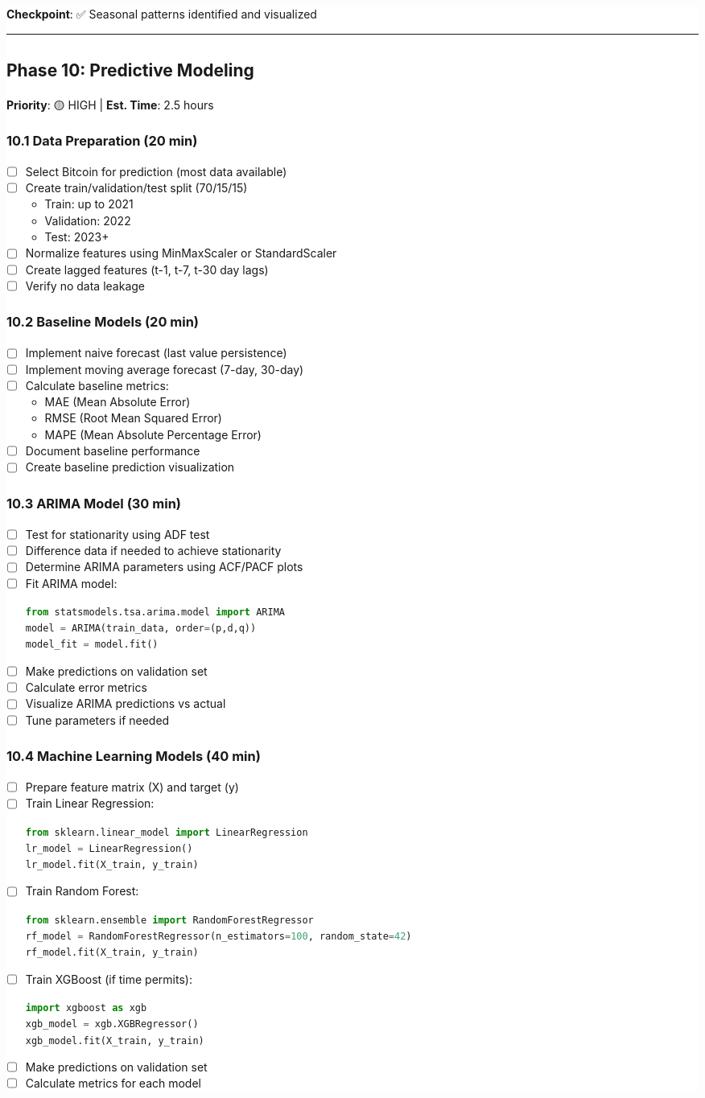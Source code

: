 **Checkpoint**: ✅ Seasonal patterns identified and visualized

---

## Phase 10: Predictive Modeling
**Priority**: 🟡 HIGH | **Est. Time**: 2.5 hours

### 10.1 Data Preparation (20 min)
- [ ] Select Bitcoin for prediction (most data available)
- [ ] Create train/validation/test split (70/15/15)
  - Train: up to 2021
  - Validation: 2022
  - Test: 2023+
- [ ] Normalize features using MinMaxScaler or StandardScaler
- [ ] Create lagged features (t-1, t-7, t-30 day lags)
- [ ] Verify no data leakage

### 10.2 Baseline Models (20 min)
- [ ] Implement naive forecast (last value persistence)
- [ ] Implement moving average forecast (7-day, 30-day)
- [ ] Calculate baseline metrics:
  - MAE (Mean Absolute Error)
  - RMSE (Root Mean Squared Error)
  - MAPE (Mean Absolute Percentage Error)
- [ ] Document baseline performance
- [ ] Create baseline prediction visualization

### 10.3 ARIMA Model (30 min)
- [ ] Test for stationarity using ADF test
- [ ] Difference data if needed to achieve stationarity
- [ ] Determine ARIMA parameters using ACF/PACF plots
- [ ] Fit ARIMA model:
  ```python
  from statsmodels.tsa.arima.model import ARIMA
  model = ARIMA(train_data, order=(p,d,q))
  model_fit = model.fit()
  ```
- [ ] Make predictions on validation set
- [ ] Calculate error metrics
- [ ] Visualize ARIMA predictions vs actual
- [ ] Tune parameters if needed

### 10.4 Machine Learning Models (40 min)
- [ ] Prepare feature matrix (X) and target (y)
- [ ] Train Linear Regression:
  ```python
  from sklearn.linear_model import LinearRegression
  lr_model = LinearRegression()
  lr_model.fit(X_train, y_train)
  ```
- [ ] Train Random Forest:
  ```python
  from sklearn.ensemble import RandomForestRegressor
  rf_model = RandomForestRegressor(n_estimators=100, random_state=42)
  rf_model.fit(X_train, y_train)
  ```
- [ ] Train XGBoost (if time permits):
  ```python
  import xgboost as xgb
  xgb_model = xgb.XGBRegressor()
  xgb_model.fit(X_train, y_train)
  ```
- [ ] Make predictions on validation set
- [ ] Calculate metrics for each model